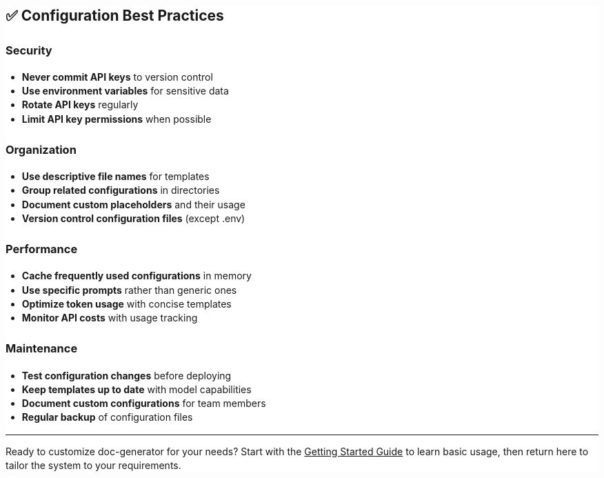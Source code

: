 ## ✅ Configuration Best Practices

### Security
- **Never commit API keys** to version control
- **Use environment variables** for sensitive data
- **Rotate API keys** regularly
- **Limit API key permissions** when possible

### Organization
- **Use descriptive file names** for templates
- **Group related configurations** in directories
- **Document custom placeholders** and their usage
- **Version control configuration files** (except .env)

### Performance
- **Cache frequently used configurations** in memory
- **Use specific prompts** rather than generic ones
- **Optimize token usage** with concise templates
- **Monitor API costs** with usage tracking

### Maintenance
- **Test configuration changes** before deploying
- **Keep templates up to date** with model capabilities
- **Document custom configurations** for team members
- **Regular backup** of configuration files

---

Ready to customize doc-generator for your needs? Start with the [Getting Started Guide](getting-started.md) to learn basic usage, then return here to tailor the system to your requirements.